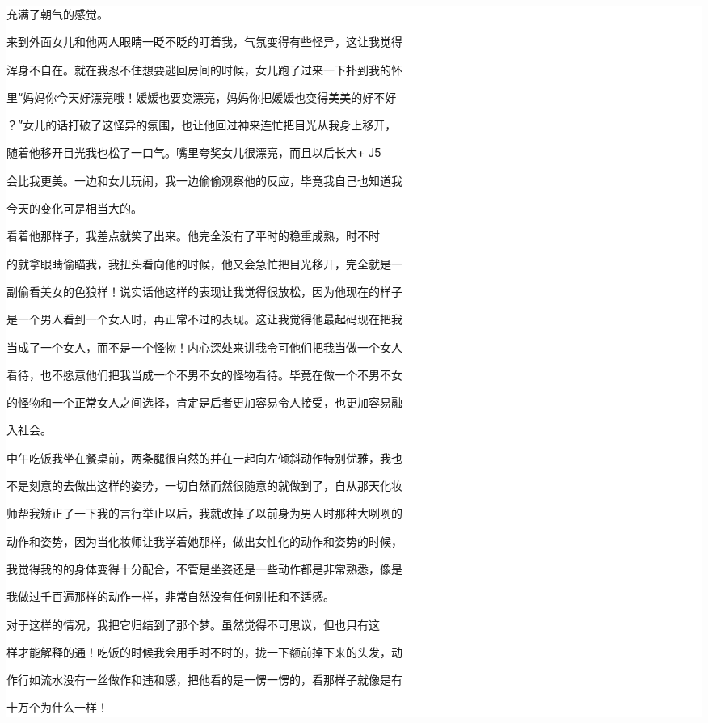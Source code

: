 充满了朝气的感觉。



来到外面女儿和他两人眼睛一眨不眨的盯着我，气氛变得有些怪异，这让我觉得

浑身不自在。就在我忍不住想要逃回房间的时候，女儿跑了过来一下扑到我的怀

里“妈妈你今天好漂亮哦！媛媛也要变漂亮，妈妈你把媛媛也变得美美的好不好

？”女儿的话打破了这怪异的氛围，也让他回过神来连忙把目光从我身上移开，

随着他移开目光我也松了一口气。嘴里夸奖女儿很漂亮，而且以后长大+   J5

会比我更美。一边和女儿玩闹，我一边偷偷观察他的反应，毕竟我自己也知道我

今天的变化可是相当大的。



看着他那样子，我差点就笑了出来。他完全没有了平时的稳重成熟，时不时

的就拿眼睛偷瞄我，我扭头看向他的时候，他又会急忙把目光移开，完全就是一

副偷看美女的色狼样！说实话他这样的表现让我觉得很放松，因为他现在的样子

是一个男人看到一个女人时，再正常不过的表现。这让我觉得他最起码现在把我

当成了一个女人，而不是一个怪物！内心深处来讲我令可他们把我当做一个女人

看待，也不愿意他们把我当成一个不男不女的怪物看待。毕竟在做一个不男不女

的怪物和一个正常女人之间选择，肯定是后者更加容易令人接受，也更加容易融

入社会。



中午吃饭我坐在餐桌前，两条腿很自然的并在一起向左倾斜动作特别优雅，我也

不是刻意的去做出这样的姿势，一切自然而然很随意的就做到了，自从那天化妆

师帮我矫正了一下我的言行举止以后，我就改掉了以前身为男人时那种大咧咧的

动作和姿势，因为当化妆师让我学着她那样，做出女性化的动作和姿势的时候，

我觉得我的的身体变得十分配合，不管是坐姿还是一些动作都是非常熟悉，像是

我做过千百遍那样的动作一样，非常自然没有任何别扭和不适感。









对于这样的情况，我把它归结到了那个梦。虽然觉得不可思议，但也只有这

样才能解释的通！吃饭的时候我会用手时不时的，拢一下额前掉下来的头发，动

作行如流水没有一丝做作和违和感，把他看的是一愣一愣的，看那样子就像是有

十万个为什么一样！





